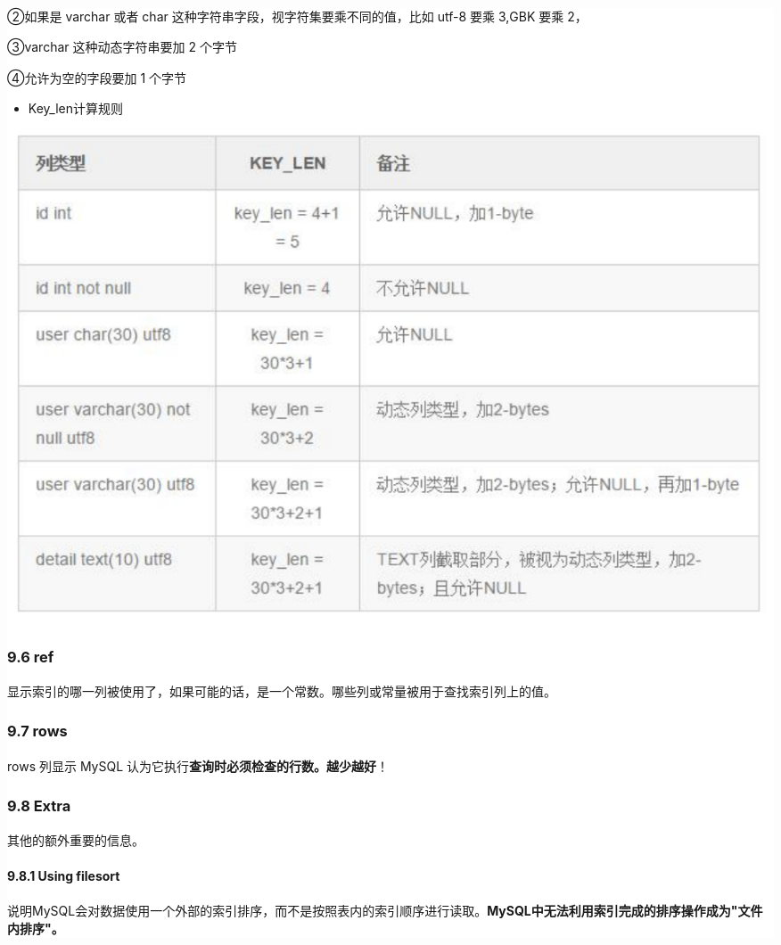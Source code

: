 ②如果是 varchar 或者 char 这种字符串字段，视字符集要乘不同的值，比如 utf-8 要乘 3,GBK 要乘 2， 

③varchar 这种动态字符串要加 2 个字节 

④允许为空的字段要加 1 个字节

- Key_len计算规则

![1621840429660](img\ExplainKeyLen计算规则.png)

### 9.6 ref 

显示索引的哪一列被使用了，如果可能的话，是一个常数。哪些列或常量被用于查找索引列上的值。

### 9.7 rows 

rows 列显示 MySQL 认为它执行**查询时必须检查的行数。越少越好**！

### 9.8 Extra 

其他的额外重要的信息。

#### 9.8.1 Using filesort

说明MySQL会对数据使用一个外部的索引排序，而不是按照表内的索引顺序进行读取。**MySQL中无法利用索引完成的排序操作成为"文件内排序"。**
